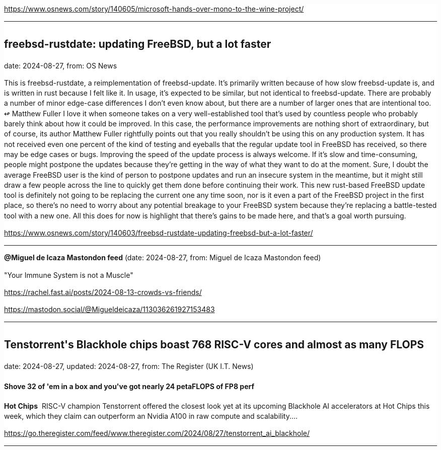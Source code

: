 <https://www.osnews.com/story/140605/microsoft-hands-over-mono-to-the-wine-project/>

---

## freebsd-rustdate: updating FreeBSD, but a lot faster

date: 2024-08-27, from: OS News

This is freebsd-rustdate, a reimplementation of freebsd-update. It’s primarily written because of how slow freebsd-update is, and is written in rust because I felt like it. In usage, it’s expected to be similar, but not identical to freebsd-update. There are probably a number of minor edge-case differences I don’t even know about, but there are a number of larger ones that are intentional too. ↫ Matthew Fuller I love it when someone takes on a very well-established tool that&#8217;s used by countless people who probably barely think about how it could be improved. In this case, the performance improvements are nothing short of extraordinary, but of course, its author Matthew Fuller rightfully points out that you really shouldn&#8217;t be using this on any production system. It has not received even one percent of the kind of testing and eyeballs that the regular update tool in FreeBSD has received, so there may be edge cases or bugs. Improving the speed of the update process is always welcome. If it&#8217;s slow and time-consuming, people might postpone the updates because they&#8217;re getting in the way of what they want to do at the moment. Sure, I doubt the average FreeBSD user is the kind of person to postpone updates and run an insecure system in the meantime, but it might still draw a few people across the line to quickly get them done before continuing their work. This new rust-based FreeBSD update tool is definitely not going to be replacing the current one any time soon, nor is it even a part of the FreeBSD project in the first place, so there&#8217;s no need to worry about any potential breakage to your FreeBSD system because they&#8217;re replacing a battle-tested tool with a new one. All this does for now is highlight that there&#8217;s gains to be made here, and that&#8217;s a goal worth pursuing. 

<https://www.osnews.com/story/140603/freebsd-rustdate-updating-freebsd-but-a-lot-faster/>

---

**@Miguel de Icaza Mastondon feed** (date: 2024-08-27, from: Miguel de Icaza Mastondon feed)

<p>&quot;Your Immune System is not a Muscle&quot; </p><p><a href="https://rachel.fast.ai/posts/2024-08-13-crowds-vs-friends/" target="_blank" rel="nofollow noopener noreferrer" translate="no"><span class="invisible">https://</span><span class="ellipsis">rachel.fast.ai/posts/2024-08-1</span><span class="invisible">3-crowds-vs-friends/</span></a></p> 

<https://mastodon.social/@Migueldeicaza/113036261927153483>

---

## Tenstorrent's Blackhole chips boast 768 RISC-V cores and almost as many FLOPS

date: 2024-08-27, updated: 2024-08-27, from: The Register (UK I.T. News)

<h4>Shove 32 of 'em in a box and you've got nearly 24 petaFLOPS of FP8 perf</h4> <p><strong>Hot Chips</strong>  RISC-V champion Tenstorrent offered the closest look yet at its upcoming Blackhole AI accelerators at Hot Chips this week, which they claim can outperform an Nvidia A100 in raw compute and scalability.…</p> 

<https://go.theregister.com/feed/www.theregister.com/2024/08/27/tenstorrent_ai_blackhole/>

---